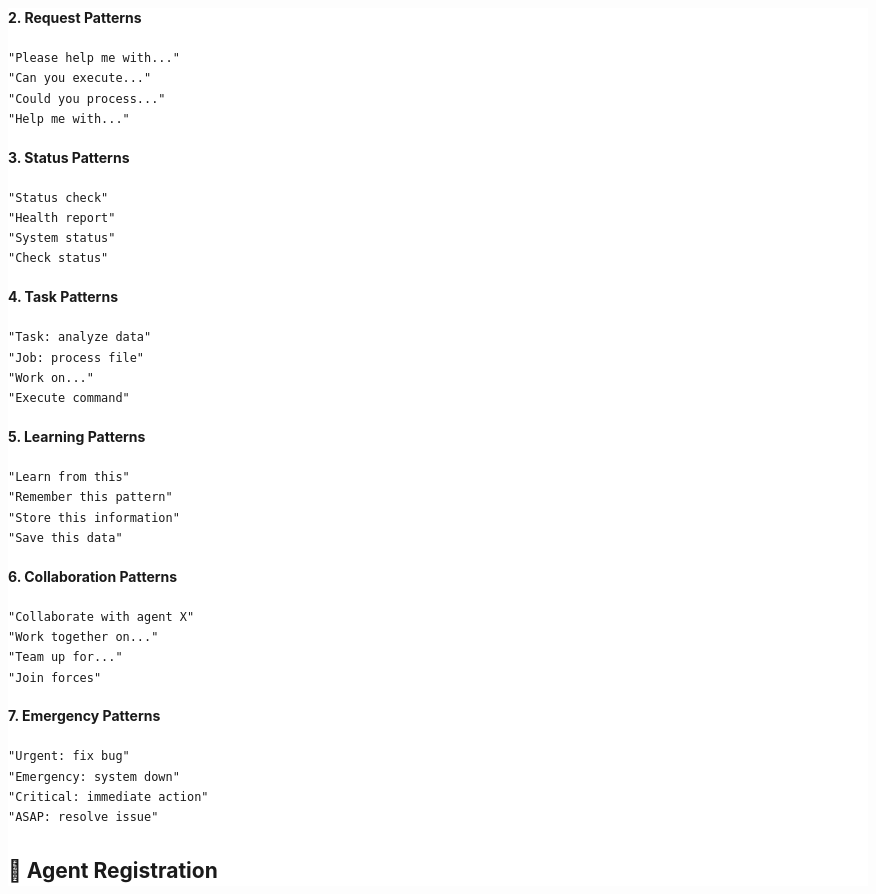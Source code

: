 #### **2. Request Patterns**

```
"Please help me with..."
"Can you execute..."
"Could you process..."
"Help me with..."
```

#### **3. Status Patterns**

```
"Status check"
"Health report"
"System status"
"Check status"
```

#### **4. Task Patterns**

```
"Task: analyze data"
"Job: process file"
"Work on..."
"Execute command"
```

#### **5. Learning Patterns**

```
"Learn from this"
"Remember this pattern"
"Store this information"
"Save this data"
```

#### **6. Collaboration Patterns**

```
"Collaborate with agent X"
"Work together on..."
"Team up for..."
"Join forces"
```

#### **7. Emergency Patterns**

```
"Urgent: fix bug"
"Emergency: system down"
"Critical: immediate action"
"ASAP: resolve issue"
```

## 🤖 **Agent Registration**
